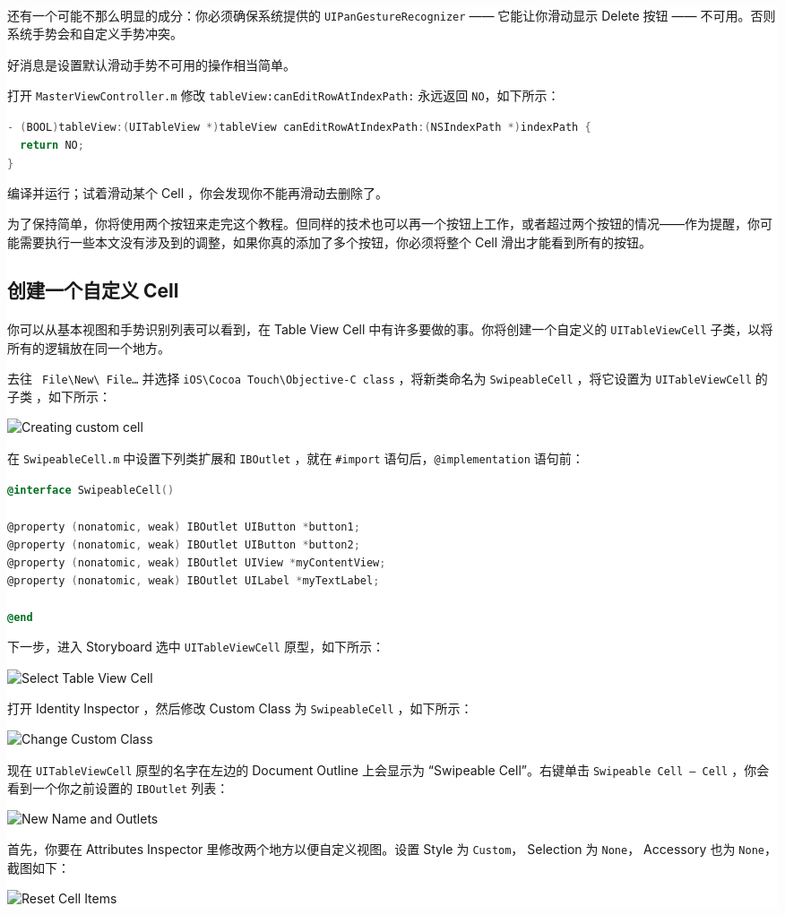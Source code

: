 还有一个可能不那么明显的成分：你必须确保系统提供的 `UIPanGestureRecognizer`  —— 它能让你滑动显示 Delete 按钮 —— 不可用。否则系统手势会和自定义手势冲突。

好消息是设置默认滑动手势不可用的操作相当简单。

打开 `MasterViewController.m` 修改 `tableView:canEditRowAtIndexPath:` 永远返回 `NO`，如下所示：

```Objective-C
- (BOOL)tableView:(UITableView *)tableView canEditRowAtIndexPath:(NSIndexPath *)indexPath {
  return NO;
}
```

编译并运行；试着滑动某个 Cell ，你会发现你不能再滑动去删除了。

为了保持简单，你将使用两个按钮来走完这个教程。但同样的技术也可以再一个按钮上工作，或者超过两个按钮的情况——作为提醒，你可能需要执行一些本文没有涉及到的调整，如果你真的添加了多个按钮，你必须将整个 Cell 滑出才能看到所有的按钮。

## 创建一个自定义 Cell

你可以从基本视图和手势识别列表可以看到，在 Table View Cell 中有许多要做的事。你将创建一个自定义的 `UITableViewCell` 子类，以将所有的逻辑放在同一个地方。

去往 ` File\New\ File…` 并选择 `iOS\Cocoa Touch\Objective-C class` ，将新类命名为 `SwipeableCell` ，将它设置为 `UITableViewCell` 的子类 ，如下所示：

![Creating custom cell](http://cdn5.raywenderlich.com/wp-content/uploads/2014/01/Screen-Shot-2013-12-29-at-3.13.23-PM-475x320.jpg)

在 `SwipeableCell.m` 中设置下列类扩展和 `IBOutlet` ，就在 `#import` 语句后，`@implementation` 语句前：

```Objective-C
@interface SwipeableCell()
 
@property (nonatomic, weak) IBOutlet UIButton *button1;
@property (nonatomic, weak) IBOutlet UIButton *button2;
@property (nonatomic, weak) IBOutlet UIView *myContentView;
@property (nonatomic, weak) IBOutlet UILabel *myTextLabel;
 
@end
```

下一步，进入 Storyboard 选中  `UITableViewCell` 原型，如下所示：

![Select Table View Cell](http://cdn4.raywenderlich.com/wp-content/uploads/2014/01/Screen-Shot-2013-12-29-at-3.29.24-PM-367x320.jpg)

打开 Identity Inspector ，然后修改  Custom Class 为 `SwipeableCell` ，如下所示：

![Change Custom Class](http://cdn3.raywenderlich.com/wp-content/uploads/2014/01/Screen-Shot-2013-12-29-at-3.29.11-PM-252x320.jpg)

现在 `UITableViewCell` 原型的名字在左边的 Document Outline 上会显示为 “Swipeable Cell”。右键单击 `Swipeable Cell – Cell` ，你会看到一个你之前设置的 `IBOutlet` 列表：

![New Name and Outlets](http://cdn3.raywenderlich.com/wp-content/uploads/2014/01/Screen-Shot-2013-12-29-at-3.36.48-PM-420x320.jpg)

首先，你要在 Attributes Inspector 里修改两个地方以便自定义视图。设置 Style 为 `Custom`， Selection 为 `None`， Accessory 也为 `None`，截图如下：

![Reset Cell Items](http://cdn1.raywenderlich.com/wp-content/uploads/2014/01/Screen-Shot-2014-01-05-at-5.37.22-PM-282x320.jpg)
